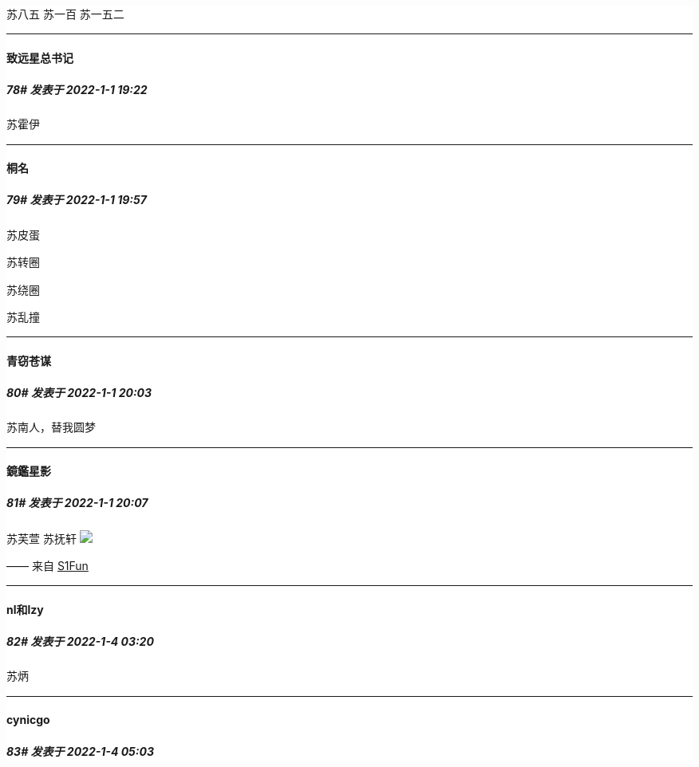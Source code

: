 苏八五
苏一百
苏一五二

*****

####  致远星总书记  
##### 78#       发表于 2022-1-1 19:22

苏霍伊



*****

####  桐名  
##### 79#       发表于 2022-1-1 19:57

苏皮蛋

苏转圈

苏绕圈

苏乱撞



*****

####  青窃苍谋  
##### 80#       发表于 2022-1-1 20:03

苏南人，替我圆梦

*****

####  鏡鑑星影  
##### 81#       发表于 2022-1-1 20:07

苏芙萱
苏抚轩
<img src="https://static.saraba1st.com/image/smiley/face2017/067.png" referrerpolicy="no-referrer">

—— 来自 [S1Fun](https://s1fun.koalcat.com)



*****

####  nl和lzy  
##### 82#       发表于 2022-1-4 03:20

苏炳

*****

####  cynicgo  
##### 83#       发表于 2022-1-4 05:03
